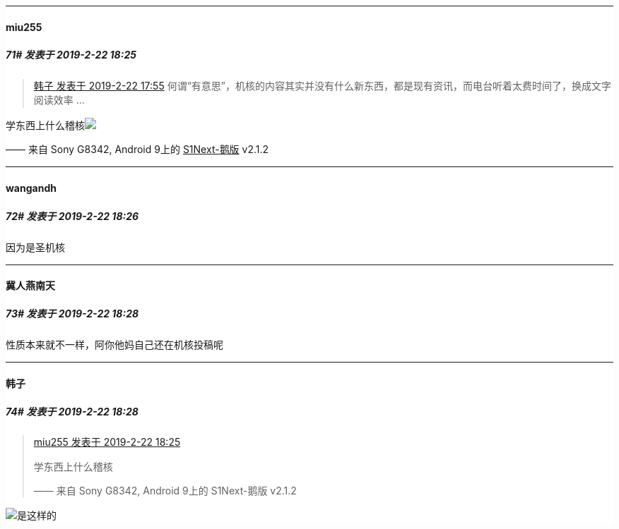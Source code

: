 *****

####  miu255  
##### 71#       发表于 2019-2-22 18:25



<blockquote><a href="httphttps://bbs.saraba1st.com/2b/forum.php?mod=redirect&amp;goto=findpost&amp;pid=42688623&amp;ptid=1812641" target="_blank">韩子 发表于 2019-2-22 17:55</a>
何谓“有意思”，机核的内容其实并没有什么新东西，都是现有资讯，而电台听着太费时间了，换成文字阅读效率 ...</blockquote>
学东西上什么稽核<img src="https://static.saraba1st.com/image/smiley/face2017/067.png" referrerpolicy="no-referrer">

—— 来自 Sony G8342, Android 9上的 [S1Next-鹅版](https://github.com/ykrank/S1-Next/releases) v2.1.2







*****

####  wangandh  
##### 72#       发表于 2019-2-22 18:26




因为是圣机核







*****

####  冀人燕南天  
##### 73#       发表于 2019-2-22 18:28




性质本来就不一样，阿你他妈自己还在机核投稿呢







*****

####  韩子  
##### 74#       发表于 2019-2-22 18:28



<blockquote><a href="httphttps://bbs.saraba1st.com/2b/forum.php?mod=redirect&amp;goto=findpost&amp;pid=42688910&amp;ptid=1812641" target="_blank">miu255 发表于 2019-2-22 18:25</a>

学东西上什么稽核


—— 来自 Sony G8342, Android 9上的 S1Next-鹅版 v2.1.2</blockquote>
<img src="https://static.saraba1st.com/image/smiley/face2017/068.png" referrerpolicy="no-referrer">是这样的
